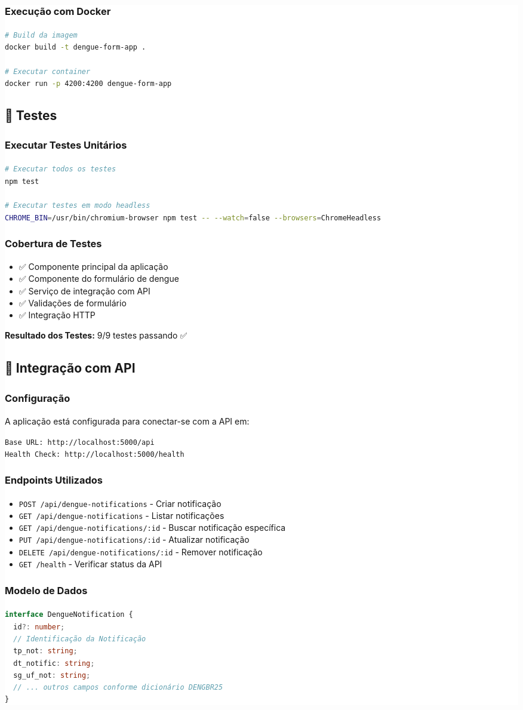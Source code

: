 ### Execução com Docker
```bash
# Build da imagem
docker build -t dengue-form-app .

# Executar container
docker run -p 4200:4200 dengue-form-app
```

## 🧪 Testes

### Executar Testes Unitários
```bash
# Executar todos os testes
npm test

# Executar testes em modo headless
CHROME_BIN=/usr/bin/chromium-browser npm test -- --watch=false --browsers=ChromeHeadless
```

### Cobertura de Testes
- ✅ Componente principal da aplicação
- ✅ Componente do formulário de dengue
- ✅ Serviço de integração com API
- ✅ Validações de formulário
- ✅ Integração HTTP

**Resultado dos Testes:** 9/9 testes passando ✅

## 🔌 Integração com API

### Configuração
A aplicação está configurada para conectar-se com a API em:
```
Base URL: http://localhost:5000/api
Health Check: http://localhost:5000/health
```

### Endpoints Utilizados
- `POST /api/dengue-notifications` - Criar notificação
- `GET /api/dengue-notifications` - Listar notificações
- `GET /api/dengue-notifications/:id` - Buscar notificação específica
- `PUT /api/dengue-notifications/:id` - Atualizar notificação
- `DELETE /api/dengue-notifications/:id` - Remover notificação
- `GET /health` - Verificar status da API

### Modelo de Dados
```typescript
interface DengueNotification {
  id?: number;
  // Identificação da Notificação
  tp_not: string;
  dt_notific: string;
  sg_uf_not: string;
  // ... outros campos conforme dicionário DENGBR25
}
```
